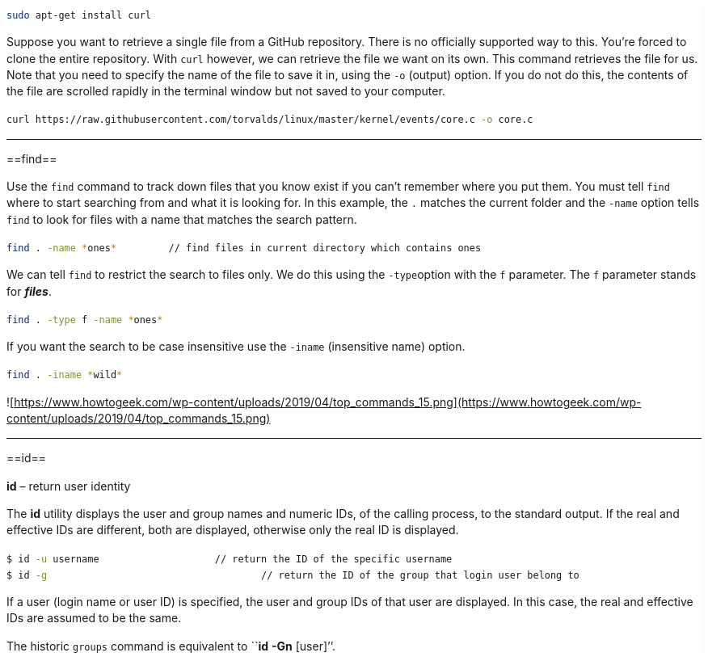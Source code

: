 ```bash
sudo apt-get install curl
```

Suppose you want to retrieve a single file from a GitHub repository. There is no officially supported way to this. You’re forced to clone the entire repository. With `curl` however, we can retrieve the file we want on its own. This command retrieves the file for us. Note that you need to specify the name of the file to save it in, using the `-o` (output) option. If you do not do this, the contents of the file are scrolled rapidly in the terminal window but not saved to your computer.

```bash
curl https://raw.githubusercontent.com/torvalds/linux/master/kernel/events/core.c -o core.c
```

---

==find==

Use the `find` command to track down files that you know exist if you can’t remember where you put them. You must tell `find` where to start searching from and what it is looking for. In this example, the `.` matches the current folder and the `-name` option tells `find` to look for files with a name that matches the search pattern.

```bash
find . -name *ones*         // find files in current directory which contains ones
```

We can tell `find` to restrict the search to files only. We do this using the `-type`option with the `f` parameter. The `f` parameter stands for ***files***.

```bash
find . -type f -name *ones*
```

If you want the search to be case insensitive use the `-iname` (insensitive name) option.

```bash
find . -iname *wild*
```

![https://www.howtogeek.com/wp-content/uploads/2019/04/top_commands_15.png](https://www.howtogeek.com/wp-content/uploads/2019/04/top_commands_15.png)

---

==id==

**id** – return user identity

 The **id** utility displays the user and group names and numeric IDs, of the calling process, to the standard output. If the real and effective IDs are different, both are displayed, otherwise only the real ID is displayed.

```bash
$ id -u username                    // return the ID of the specific username
$ id -g                                     // return the ID of the group that login user belong to
```

If a user (login name or user ID) is specified, the user and group IDs of that user are displayed. In this case, the real and effective IDs are assumed to be the same.

The historic `groups` command is equivalent to ``**id** **-Gn** [user]’’.
